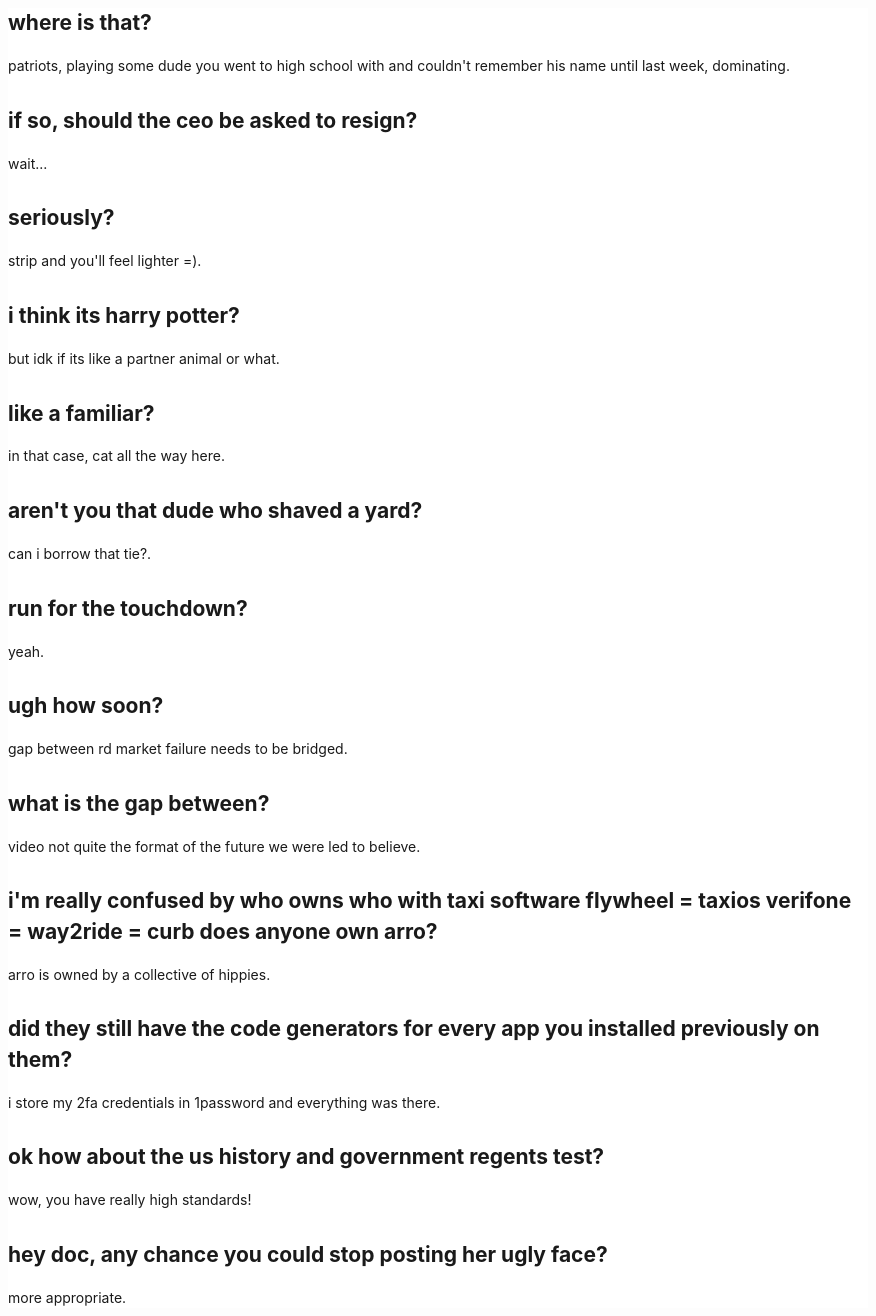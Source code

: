 ## where is that?
patriots, playing some dude you went to high school with and couldn't remember his name until last week, dominating.

## if so, should the ceo be asked to resign?
wait...

## seriously?
strip and you'll feel lighter =).

## i think its harry potter?
but idk if its like a partner animal or what.

## like a familiar?
in that case, cat all the way here.

## aren't you that dude who shaved a yard?
can i borrow that tie?.

## run for the touchdown?
yeah.

## ugh how soon?
gap between rd market failure needs to be bridged.

## what is the gap between?
video not quite the format of the future we were led to believe.

## i'm really confused by who owns who with taxi software flywheel = taxios verifone = way2ride = curb does anyone own arro?
arro is owned by a collective of hippies.

## did they still have the code generators for every app you installed previously on them?
i store my 2fa credentials in 1password and everything was there.

## ok how about the us history and government regents test?
wow, you have really high standards!

## hey doc, any chance you could stop posting her ugly face?
more appropriate.
